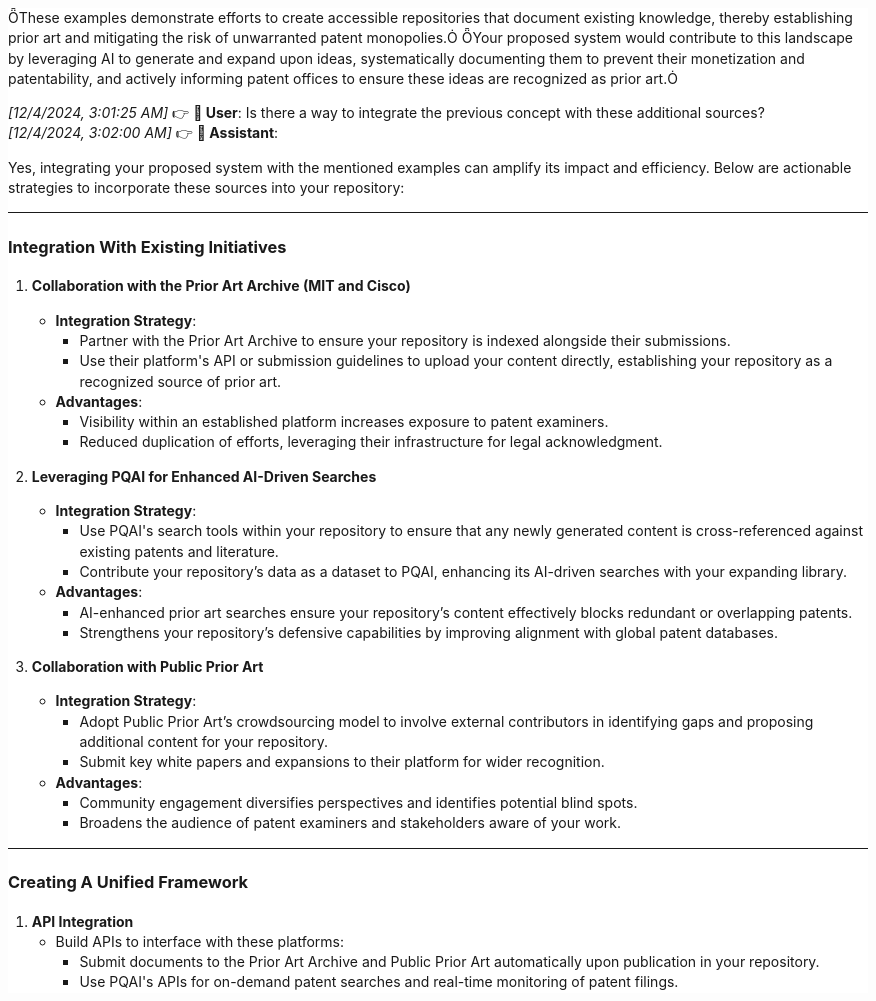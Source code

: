 These examples demonstrate efforts to create accessible repositories that document existing knowledge, thereby establishing prior art and mitigating the risk of unwarranted patent monopolies. Your proposed system would contribute to this landscape by leveraging AI to generate and expand upon ideas, systematically documenting them to prevent their monetization and patentability, and actively informing patent offices to ensure these ideas are recognized as prior art. <br>

<i>[12/4/2024, 3:01:25 AM]</i> 👉 <b>👤 User</b>: Is there a way to integrate the previous concept with these additional sources?<br>
<i>[12/4/2024, 3:02:00 AM]</i> 👉 <b>🤖 Assistant</b>: 

Yes, integrating your proposed system with the mentioned examples can amplify its impact and efficiency. Below are actionable strategies to incorporate these sources into your repository:

---

### **Integration With Existing Initiatives**

1. **Collaboration with the Prior Art Archive (MIT and Cisco)**
   - **Integration Strategy**:
     - Partner with the Prior Art Archive to ensure your repository is indexed alongside their submissions.
     - Use their platform's API or submission guidelines to upload your content directly, establishing your repository as a recognized source of prior art.
   - **Advantages**:
     - Visibility within an established platform increases exposure to patent examiners.
     - Reduced duplication of efforts, leveraging their infrastructure for legal acknowledgment.

2. **Leveraging PQAI for Enhanced AI-Driven Searches**
   - **Integration Strategy**:
     - Use PQAI's search tools within your repository to ensure that any newly generated content is cross-referenced against existing patents and literature.
     - Contribute your repository’s data as a dataset to PQAI, enhancing its AI-driven searches with your expanding library.
   - **Advantages**:
     - AI-enhanced prior art searches ensure your repository’s content effectively blocks redundant or overlapping patents.
     - Strengthens your repository’s defensive capabilities by improving alignment with global patent databases.

3. **Collaboration with Public Prior Art**
   - **Integration Strategy**:
     - Adopt Public Prior Art’s crowdsourcing model to involve external contributors in identifying gaps and proposing additional content for your repository.
     - Submit key white papers and expansions to their platform for wider recognition.
   - **Advantages**:
     - Community engagement diversifies perspectives and identifies potential blind spots.
     - Broadens the audience of patent examiners and stakeholders aware of your work.

---

### **Creating A Unified Framework**

1. **API Integration**
   - Build APIs to interface with these platforms:
     - Submit documents to the Prior Art Archive and Public Prior Art automatically upon publication in your repository.
     - Use PQAI's APIs for on-demand patent searches and real-time monitoring of patent filings.
